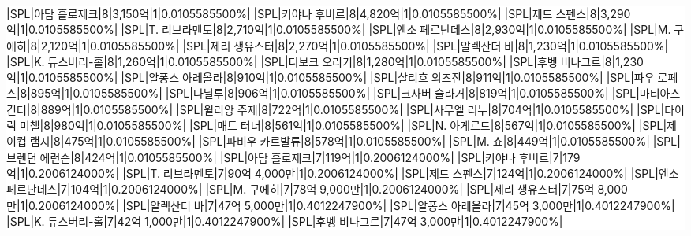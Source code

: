 |SPL|아담 흘로제크|8|3,150억|1|0.0105585500%|
|SPL|키야나 후버르|8|4,820억|1|0.0105585500%|
|SPL|제드 스펜스|8|3,290억|1|0.0105585500%|
|SPL|T. 리브라멘토|8|2,710억|1|0.0105585500%|
|SPL|엔소 페르난데스|8|2,930억|1|0.0105585500%|
|SPL|M. 구에히|8|2,120억|1|0.0105585500%|
|SPL|제리 생유스터|8|2,270억|1|0.0105585500%|
|SPL|알렉산더 바|8|1,230억|1|0.0105585500%|
|SPL|K. 듀스버리-홀|8|1,260억|1|0.0105585500%|
|SPL|디보크 오리기|8|1,280억|1|0.0105585500%|
|SPL|후벵 비나그르|8|1,230억|1|0.0105585500%|
|SPL|알퐁스 아레올라|8|910억|1|0.0105585500%|
|SPL|살리흐 외즈잔|8|911억|1|0.0105585500%|
|SPL|파우 로페스|8|895억|1|0.0105585500%|
|SPL|다닐루|8|906억|1|0.0105585500%|
|SPL|크사버 슐라거|8|819억|1|0.0105585500%|
|SPL|마티아스 긴터|8|889억|1|0.0105585500%|
|SPL|윌리앙 주제|8|722억|1|0.0105585500%|
|SPL|사무엘 리누|8|704억|1|0.0105585500%|
|SPL|타이릭 미첼|8|980억|1|0.0105585500%|
|SPL|매트 터너|8|561억|1|0.0105585500%|
|SPL|N. 아게르드|8|567억|1|0.0105585500%|
|SPL|제이컵 램지|8|475억|1|0.0105585500%|
|SPL|파비우 카르발류|8|578억|1|0.0105585500%|
|SPL|M. 쇼|8|449억|1|0.0105585500%|
|SPL|브렌던 에런슨|8|424억|1|0.0105585500%|
|SPL|아담 흘로제크|7|119억|1|0.2006124000%|
|SPL|키야나 후버르|7|179억|1|0.2006124000%|
|SPL|T. 리브라멘토|7|90억 4,000만|1|0.2006124000%|
|SPL|제드 스펜스|7|124억|1|0.2006124000%|
|SPL|엔소 페르난데스|7|104억|1|0.2006124000%|
|SPL|M. 구에히|7|78억 9,000만|1|0.2006124000%|
|SPL|제리 생유스터|7|75억 8,000만|1|0.2006124000%|
|SPL|알렉산더 바|7|47억 5,000만|1|0.4012247900%|
|SPL|알퐁스 아레올라|7|45억 3,000만|1|0.4012247900%|
|SPL|K. 듀스버리-홀|7|42억 1,000만|1|0.4012247900%|
|SPL|후벵 비나그르|7|47억 3,000만|1|0.4012247900%|